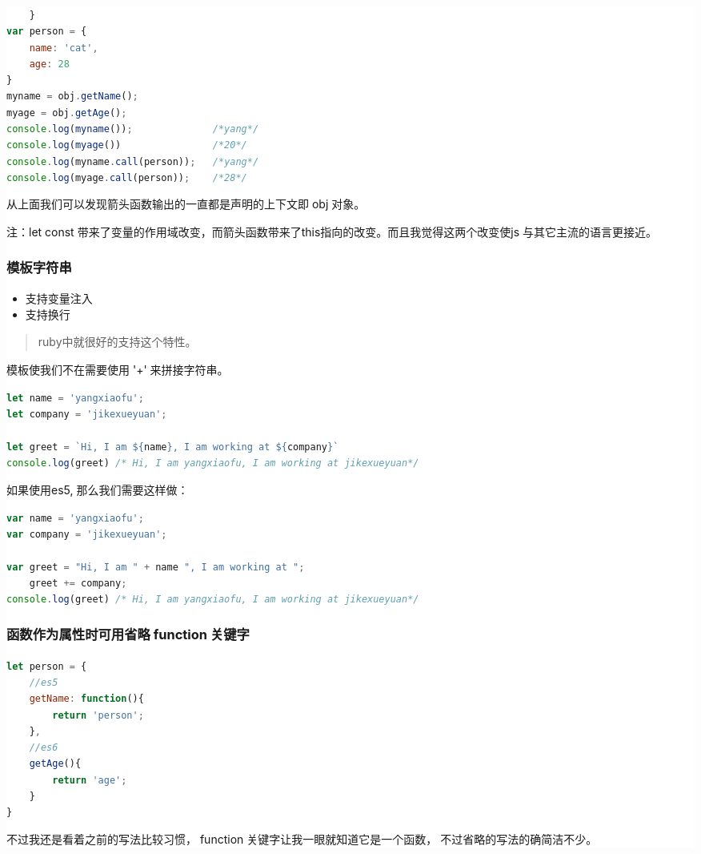 ```js
	}
var person = {
	name: 'cat',
	age: 28
}
myname = obj.getName();
myage = obj.getAge();
console.log(myname());				/*yang*/
console.log(myage())				/*20*/
console.log(myname.call(person));	/*yang*/
console.log(myage.call(person));	/*28*/
```
从上面我们可以发现箭头函数输出的一直都是声明的上下文即 obj 对象。

注：let const 带来了变量的作用域改变，而箭头函数带来了this指向的改变。而且我觉得这两个改变使js
与其它主流的语言更接近。

### 模板字符串

* 支持变量注入
* 支持换行

> ruby中就很好的支持这个特性。

模板使我们不在需要使用 '+' 来拼接字符串。

```js
let name = 'yangxiaofu';
let company = 'jikexueyuan';

let greet = `Hi, I am ${name}, I am working at ${company}`
console.log(greet) /* Hi, I am yangxiaofu, I am working at jikexueyuan*/
```  
如果使用es5, 那么我们需要这样做：
```js
var name = 'yangxiaofu';
var company = 'jikexueyuan';

var greet = "Hi, I am " + name ", I am working at ";
	greet += company;
console.log(greet) /* Hi, I am yangxiaofu, I am working at jikexueyuan*/
```

### 函数作为属性时可用省略 function 关键字

```js
let person = {
	//es5
	getName: function(){
		return 'person';
	},
	//es6
	getAge(){
		return 'age';
	}
}
```
不过我还是看着之前的写法比较习惯， function 关键字让我一眼就知道它是一个函数，
不过省略的写法的确简洁不少。
